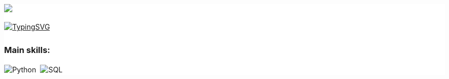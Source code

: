 <img width=100% src="https://capsule-render.vercel.app/api?type=waving&color=1E90FF&height=120&section=header"/>

[![TypingSVG](https://readme-typing-svg.herokuapp.com/?color=1E90FF&size=35&center=true&vCenter=true&width=1000&lines=Olá,+Meu+nome+é+Ricardo+Back;Tenho+37+anos;Moro+no+Brasil;Sou+estudante+de+Ciência+de+Dados+na+EBAC;Seja+Bem+Vindo!+:%29)](https://git.io/typing-svg)

 ### Main skills:
 ![Python](https://img.shields.io/badge/Python-3776AB?style=for-the-badge&logo=python&logoColor=white)&nbsp;
 ![SQL](https://img.shields.io/badge/-SQL-0D1117?style=for-the-badge&logo=sql&labelColor=0D1117)&nbsp;
 
 
